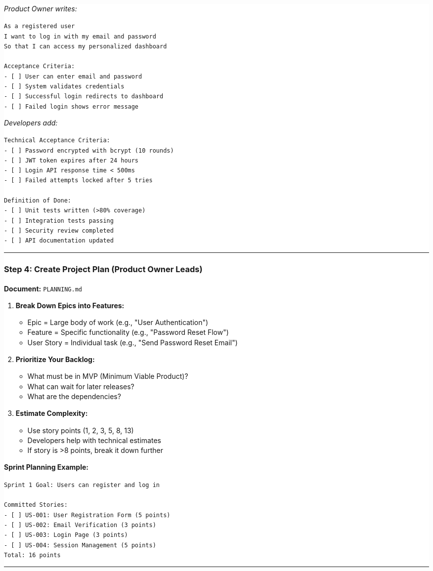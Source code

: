 *Product Owner writes:*
```
As a registered user
I want to log in with my email and password
So that I can access my personalized dashboard

Acceptance Criteria:
- [ ] User can enter email and password
- [ ] System validates credentials
- [ ] Successful login redirects to dashboard
- [ ] Failed login shows error message
```

*Developers add:*
```
Technical Acceptance Criteria:
- [ ] Password encrypted with bcrypt (10 rounds)
- [ ] JWT token expires after 24 hours
- [ ] Login API response time < 500ms
- [ ] Failed attempts locked after 5 tries

Definition of Done:
- [ ] Unit tests written (>80% coverage)
- [ ] Integration tests passing
- [ ] Security review completed
- [ ] API documentation updated
```

---

### Step 4: Create Project Plan (Product Owner Leads)

**Document:** `PLANNING.md`

1. **Break Down Epics into Features:**
   - Epic = Large body of work (e.g., "User Authentication")
   - Feature = Specific functionality (e.g., "Password Reset Flow")
   - User Story = Individual task (e.g., "Send Password Reset Email")

2. **Prioritize Your Backlog:**
   - What must be in MVP (Minimum Viable Product)?
   - What can wait for later releases?
   - What are the dependencies?

3. **Estimate Complexity:**
   - Use story points (1, 2, 3, 5, 8, 13)
   - Developers help with technical estimates
   - If story is >8 points, break it down further

**Sprint Planning Example:**
```
Sprint 1 Goal: Users can register and log in

Committed Stories:
- [ ] US-001: User Registration Form (5 points)
- [ ] US-002: Email Verification (3 points)
- [ ] US-003: Login Page (3 points)
- [ ] US-004: Session Management (5 points)
Total: 16 points
```

---